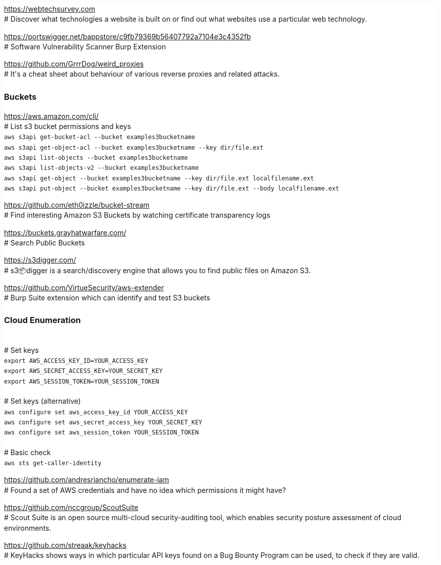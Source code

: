 https://webtechsurvey.com
<br># Discover what technologies a website is built on or find out what websites use a particular web technology.

https://portswigger.net/bappstore/c9fb79369b56407792a7104e3c4352fb
<br># Software Vulnerability Scanner Burp Extension

https://github.com/GrrrDog/weird_proxies
<br># It's a cheat sheet about behaviour of various reverse proxies and related attacks.

### Buckets
https://aws.amazon.com/cli/
<br># List s3 bucket permissions and keys
<br>```aws s3api get-bucket-acl --bucket examples3bucketname```
<br>```aws s3api get-object-acl --bucket examples3bucketname --key dir/file.ext```
<br>```aws s3api list-objects --bucket examples3bucketname```
<br>```aws s3api list-objects-v2 --bucket examples3bucketname```
<br>```aws s3api get-object --bucket examples3bucketname --key dir/file.ext localfilename.ext```
<br>```aws s3api put-object --bucket examples3bucketname --key dir/file.ext --body localfilename.ext```

https://github.com/eth0izzle/bucket-stream
<br># Find interesting Amazon S3 Buckets by watching certificate transparency logs

https://buckets.grayhatwarfare.com/
<br># Search Public Buckets

https://s3digger.com/
<br># s3📦digger is a search/discovery engine that allows you to find public files on Amazon S3.

https://github.com/VirtueSecurity/aws-extender
<br># Burp Suite extension which can identify and test S3 buckets

### Cloud Enumeration
<br># Set keys
<br>```export AWS_ACCESS_KEY_ID=YOUR_ACCESS_KEY```
<br>```export AWS_SECRET_ACCESS_KEY=YOUR_SECRET_KEY```
<br>```export AWS_SESSION_TOKEN=YOUR_SESSION_TOKEN```
<br>
<br># Set keys (alternative)
<br>```aws configure set aws_access_key_id YOUR_ACCESS_KEY```
<br>```aws configure set aws_secret_access_key YOUR_SECRET_KEY```
<br>```aws configure set aws_session_token YOUR_SESSION_TOKEN```
<br>
<br># Basic check
<br>```aws sts get-caller-identity```

https://github.com/andresriancho/enumerate-iam
<br># Found a set of AWS credentials and have no idea which permissions it might have?

https://github.com/nccgroup/ScoutSuite
<br># Scout Suite is an open source multi-cloud security-auditing tool, which enables security posture assessment of cloud environments.

https://github.com/streaak/keyhacks
<br># KeyHacks shows ways in which particular API keys found on a Bug Bounty Program can be used, to check if they are valid.
